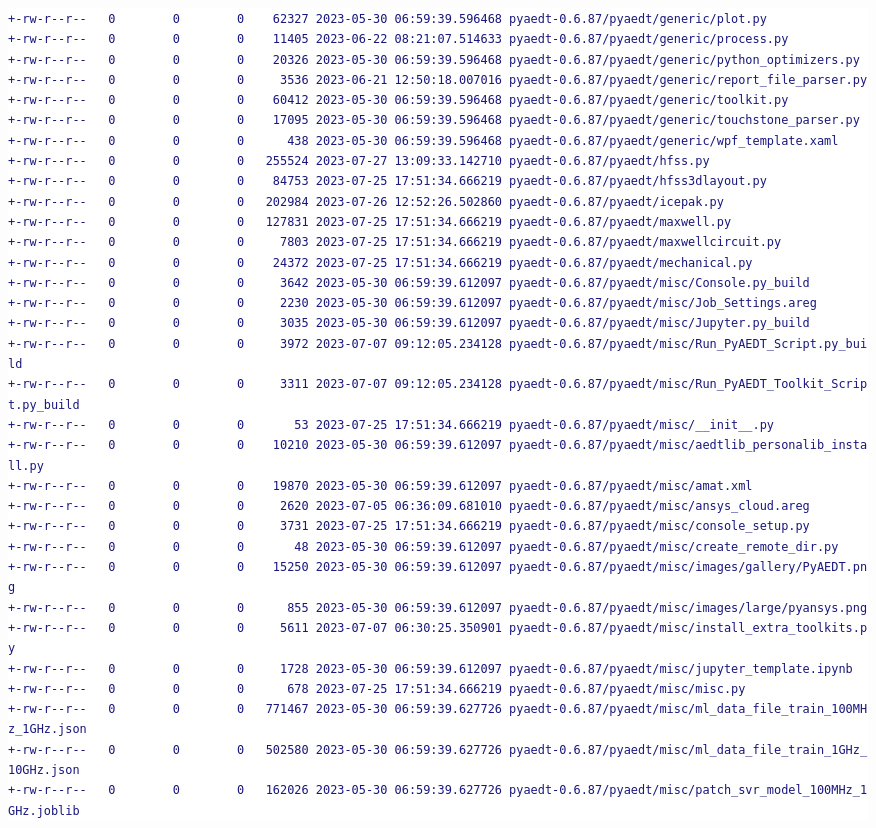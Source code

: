 ```diff
+-rw-r--r--   0        0        0    62327 2023-05-30 06:59:39.596468 pyaedt-0.6.87/pyaedt/generic/plot.py
+-rw-r--r--   0        0        0    11405 2023-06-22 08:21:07.514633 pyaedt-0.6.87/pyaedt/generic/process.py
+-rw-r--r--   0        0        0    20326 2023-05-30 06:59:39.596468 pyaedt-0.6.87/pyaedt/generic/python_optimizers.py
+-rw-r--r--   0        0        0     3536 2023-06-21 12:50:18.007016 pyaedt-0.6.87/pyaedt/generic/report_file_parser.py
+-rw-r--r--   0        0        0    60412 2023-05-30 06:59:39.596468 pyaedt-0.6.87/pyaedt/generic/toolkit.py
+-rw-r--r--   0        0        0    17095 2023-05-30 06:59:39.596468 pyaedt-0.6.87/pyaedt/generic/touchstone_parser.py
+-rw-r--r--   0        0        0      438 2023-05-30 06:59:39.596468 pyaedt-0.6.87/pyaedt/generic/wpf_template.xaml
+-rw-r--r--   0        0        0   255524 2023-07-27 13:09:33.142710 pyaedt-0.6.87/pyaedt/hfss.py
+-rw-r--r--   0        0        0    84753 2023-07-25 17:51:34.666219 pyaedt-0.6.87/pyaedt/hfss3dlayout.py
+-rw-r--r--   0        0        0   202984 2023-07-26 12:52:26.502860 pyaedt-0.6.87/pyaedt/icepak.py
+-rw-r--r--   0        0        0   127831 2023-07-25 17:51:34.666219 pyaedt-0.6.87/pyaedt/maxwell.py
+-rw-r--r--   0        0        0     7803 2023-07-25 17:51:34.666219 pyaedt-0.6.87/pyaedt/maxwellcircuit.py
+-rw-r--r--   0        0        0    24372 2023-07-25 17:51:34.666219 pyaedt-0.6.87/pyaedt/mechanical.py
+-rw-r--r--   0        0        0     3642 2023-05-30 06:59:39.612097 pyaedt-0.6.87/pyaedt/misc/Console.py_build
+-rw-r--r--   0        0        0     2230 2023-05-30 06:59:39.612097 pyaedt-0.6.87/pyaedt/misc/Job_Settings.areg
+-rw-r--r--   0        0        0     3035 2023-05-30 06:59:39.612097 pyaedt-0.6.87/pyaedt/misc/Jupyter.py_build
+-rw-r--r--   0        0        0     3972 2023-07-07 09:12:05.234128 pyaedt-0.6.87/pyaedt/misc/Run_PyAEDT_Script.py_build
+-rw-r--r--   0        0        0     3311 2023-07-07 09:12:05.234128 pyaedt-0.6.87/pyaedt/misc/Run_PyAEDT_Toolkit_Script.py_build
+-rw-r--r--   0        0        0       53 2023-07-25 17:51:34.666219 pyaedt-0.6.87/pyaedt/misc/__init__.py
+-rw-r--r--   0        0        0    10210 2023-05-30 06:59:39.612097 pyaedt-0.6.87/pyaedt/misc/aedtlib_personalib_install.py
+-rw-r--r--   0        0        0    19870 2023-05-30 06:59:39.612097 pyaedt-0.6.87/pyaedt/misc/amat.xml
+-rw-r--r--   0        0        0     2620 2023-07-05 06:36:09.681010 pyaedt-0.6.87/pyaedt/misc/ansys_cloud.areg
+-rw-r--r--   0        0        0     3731 2023-07-25 17:51:34.666219 pyaedt-0.6.87/pyaedt/misc/console_setup.py
+-rw-r--r--   0        0        0       48 2023-05-30 06:59:39.612097 pyaedt-0.6.87/pyaedt/misc/create_remote_dir.py
+-rw-r--r--   0        0        0    15250 2023-05-30 06:59:39.612097 pyaedt-0.6.87/pyaedt/misc/images/gallery/PyAEDT.png
+-rw-r--r--   0        0        0      855 2023-05-30 06:59:39.612097 pyaedt-0.6.87/pyaedt/misc/images/large/pyansys.png
+-rw-r--r--   0        0        0     5611 2023-07-07 06:30:25.350901 pyaedt-0.6.87/pyaedt/misc/install_extra_toolkits.py
+-rw-r--r--   0        0        0     1728 2023-05-30 06:59:39.612097 pyaedt-0.6.87/pyaedt/misc/jupyter_template.ipynb
+-rw-r--r--   0        0        0      678 2023-07-25 17:51:34.666219 pyaedt-0.6.87/pyaedt/misc/misc.py
+-rw-r--r--   0        0        0   771467 2023-05-30 06:59:39.627726 pyaedt-0.6.87/pyaedt/misc/ml_data_file_train_100MHz_1GHz.json
+-rw-r--r--   0        0        0   502580 2023-05-30 06:59:39.627726 pyaedt-0.6.87/pyaedt/misc/ml_data_file_train_1GHz_10GHz.json
+-rw-r--r--   0        0        0   162026 2023-05-30 06:59:39.627726 pyaedt-0.6.87/pyaedt/misc/patch_svr_model_100MHz_1GHz.joblib
```